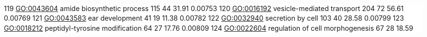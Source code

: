 <tr class="odd">
<td>119</td>
<td align="left"><a href="GO:0043604" class="uri">GO:0043604</a></td>
<td align="left">amide biosynthetic process</td>
<td align="right">115</td>
<td align="right">44</td>
<td align="right">31.91</td>
<td align="left">0.00753</td>
</tr>
<tr class="even">
<td>120</td>
<td align="left"><a href="GO:0016192" class="uri">GO:0016192</a></td>
<td align="left">vesicle-mediated transport</td>
<td align="right">204</td>
<td align="right">72</td>
<td align="right">56.61</td>
<td align="left">0.00769</td>
</tr>
<tr class="odd">
<td>121</td>
<td align="left"><a href="GO:0043583" class="uri">GO:0043583</a></td>
<td align="left">ear development</td>
<td align="right">41</td>
<td align="right">19</td>
<td align="right">11.38</td>
<td align="left">0.00782</td>
</tr>
<tr class="even">
<td>122</td>
<td align="left"><a href="GO:0032940" class="uri">GO:0032940</a></td>
<td align="left">secretion by cell</td>
<td align="right">103</td>
<td align="right">40</td>
<td align="right">28.58</td>
<td align="left">0.00799</td>
</tr>
<tr class="odd">
<td>123</td>
<td align="left"><a href="GO:0018212" class="uri">GO:0018212</a></td>
<td align="left">peptidyl-tyrosine modification</td>
<td align="right">64</td>
<td align="right">27</td>
<td align="right">17.76</td>
<td align="left">0.00809</td>
</tr>
<tr class="even">
<td>124</td>
<td align="left"><a href="GO:0022604" class="uri">GO:0022604</a></td>
<td align="left">regulation of cell morphogenesis</td>
<td align="right">67</td>
<td align="right">28</td>
<td align="right">18.59</td>
